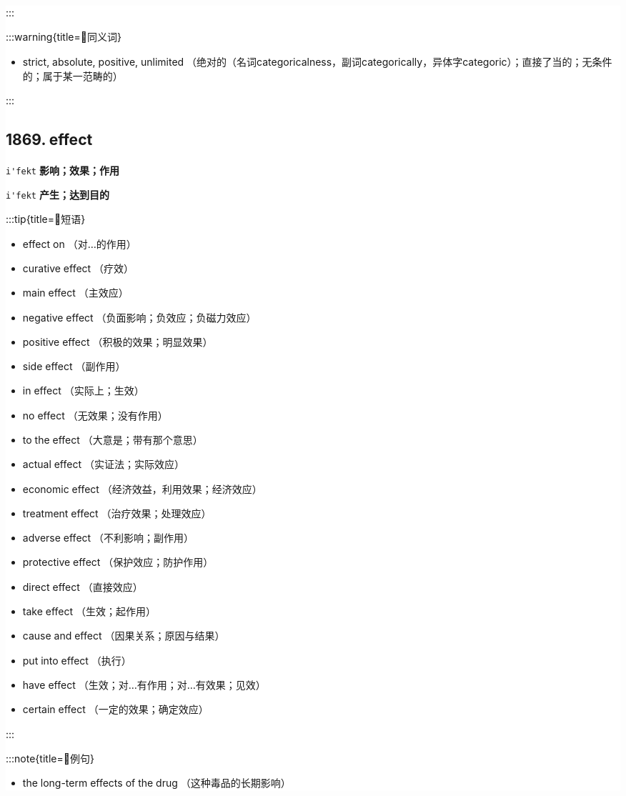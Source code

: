 :::

:::warning{title=🤔同义词}

- strict, absolute, positive, unlimited （绝对的（名词categoricalness，副词categorically，异体字categoric）；直接了当的；无条件的；属于某一范畴的）

:::


## 1869. effect

`i'fekt`  **影响；效果；作用**

`i'fekt`  **产生；达到目的**

:::tip{title=🤩短语}

- effect on （对…的作用）

- curative effect （疗效）

- main effect （主效应）

- negative effect （负面影响；负效应；负磁力效应）

- positive effect （积极的效果；明显效果）

- side effect （副作用）

- in effect （实际上；生效）

- no effect （无效果；没有作用）

- to the effect （大意是；带有那个意思）

- actual effect （实证法；实际效应）

- economic effect （经济效益，利用效果；经济效应）

- treatment effect （治疗效果；处理效应）

- adverse effect （不利影响；副作用）

- protective effect （保护效应；防护作用）

- direct effect （直接效应）

- take effect （生效；起作用）

- cause and effect （因果关系；原因与结果）

- put into effect （执行）

- have effect （生效；对…有作用；对…有效果；见效）

- certain effect （一定的效果；确定效应）

:::

:::note{title=🎤例句}

- the long-term effects of the drug （这种毒品的长期影响）
